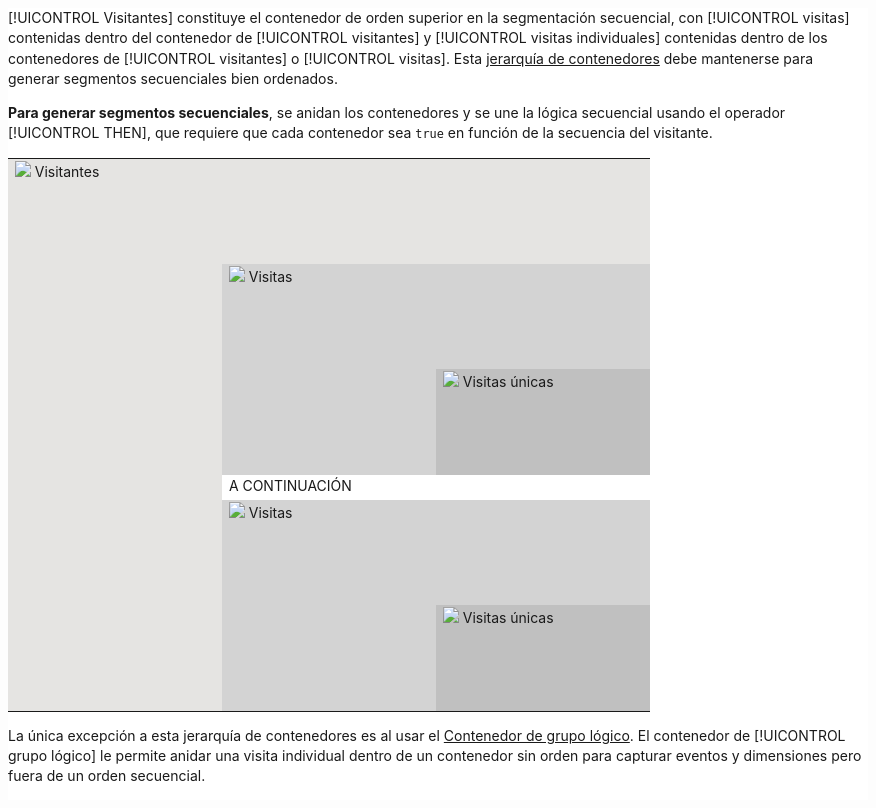 

[!UICONTROL Visitantes] constituye el contenedor de orden superior en la segmentación secuencial, con [!UICONTROL visitas] contenidas dentro del contenedor de [!UICONTROL visitantes] y [!UICONTROL visitas individuales] contenidas dentro de los contenedores de [!UICONTROL visitantes] o [!UICONTROL visitas]. Esta [jerarquía de contenedores](/help/components/segmentation/seg-overview.md#section_7FDF47B3C6A94C38AE40D3559AFFAF70) debe mantenerse para generar segmentos secuenciales bien ordenados.

**Para generar segmentos secuenciales**, se anidan los contenedores y se une la lógica secuencial usando el operador [!UICONTROL THEN], que requiere que cada contenedor sea `true` en función de la secuencia del visitante.

<table style="table-layout:fixed; border: none;">

<tr>

<td style="background-color: #E5E4E2;" colspan="3" width="200" height="100"><img src="https://spectrum.adobe.com/static/icons/workflow_18/Smock_User_18_N.svg"/> Visitantes</td>
</tr>

<tr>
<td style="background-color: #E5E4E2;" width="200"></td>
<td style="background-color: #D3D3D3;" colspan="2" width="200" height="100"><img src="https://spectrum.adobe.com/static/icons/workflow_18/Smock_Visit_18_N.svg"/> Visitas</td>
</tr>

<tr>
<td style="background-color: #E5E4E2;" width="200" height="100"></td>
<td style="background-color: #D3D3D3;" width="200" height="100"></td>
<td style="background-color: #C0C0C0;" width="200" height="100" colspan="1"><img src="https://spectrum.adobe.com/static/icons/workflow_18/Smock_WebPage_18_N.svg"/> Visitas únicas</td>
</tr>

<tr>
<td style="background-color: #E5E4E2;"></td><td colspan="2">A CONTINUACIÓN</td></td>
</tr>

<tr>
<td style="background-color: #E5E4E2;" width="200"></td>
<td style="background-color: #D3D3D3;" colspan="2" width="200" height="100"><img src="https://spectrum.adobe.com/static/icons/workflow_18/Smock_Visit_18_N.svg"/> Visitas</td>
</tr>

<tr>
<td style="background-color: #E5E4E2;" width="200" height="100"></td>
<td style="background-color: #D3D3D3;" width="200" height="100"></td>
<td style="background-color: #C0C0C0;" width="200" height="100" colspan="1"><img src="https://spectrum.adobe.com/static/icons/workflow_18/Smock_WebPage_18_N.svg"/> Visitas únicas</td>
</tr>
</table>



La única excepción a esta jerarquía de contenedores es al usar el [Contenedor de grupo lógico](/help/components/segmentation/segmentation-workflow/seg-sequential-build.md). El contenedor de [!UICONTROL grupo lógico] le permite anidar una visita individual dentro de un contenedor sin orden para capturar eventos y dimensiones pero fuera de un orden secuencial.

<table style="table-layout:fixed; border: none;">
